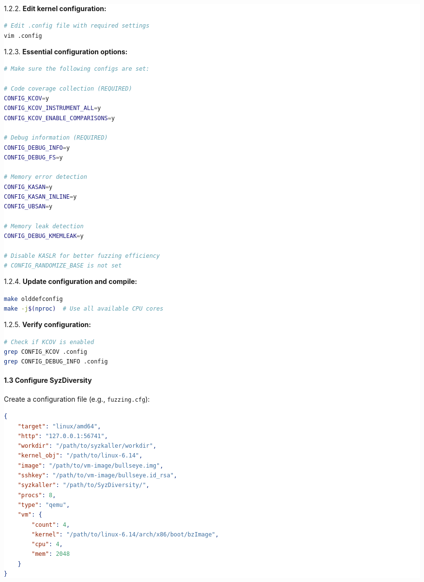 1.2.2. **Edit kernel configuration:**
```bash
# Edit .config file with required settings
vim .config
```

1.2.3. **Essential configuration options:**
```bash
# Make sure the following configs are set:

# Code coverage collection (REQUIRED)
CONFIG_KCOV=y
CONFIG_KCOV_INSTRUMENT_ALL=y
CONFIG_KCOV_ENABLE_COMPARISONS=y

# Debug information (REQUIRED)
CONFIG_DEBUG_INFO=y
CONFIG_DEBUG_FS=y

# Memory error detection
CONFIG_KASAN=y
CONFIG_KASAN_INLINE=y
CONFIG_UBSAN=y

# Memory leak detection
CONFIG_DEBUG_KMEMLEAK=y

# Disable KASLR for better fuzzing efficiency
# CONFIG_RANDOMIZE_BASE is not set
```

1.2.4. **Update configuration and compile:**
```bash
make olddefconfig
make -j$(nproc)  # Use all available CPU cores
```

1.2.5. **Verify configuration:**
```bash
# Check if KCOV is enabled
grep CONFIG_KCOV .config
grep CONFIG_DEBUG_INFO .config
```

#### 1.3 Configure SyzDiversity

Create a configuration file (e.g., `fuzzing.cfg`):
```json
{
    "target": "linux/amd64",
    "http": "127.0.0.1:56741",
    "workdir": "/path/to/syzkaller/workdir",
    "kernel_obj": "/path/to/linux-6.14",
    "image": "/path/to/vm-image/bullseye.img",
    "sshkey": "/path/to/vm-image/bullseye.id_rsa",
    "syzkaller": "/path/to/SyzDiversity/",
    "procs": 8,
    "type": "qemu",
    "vm": {
        "count": 4,
        "kernel": "/path/to/linux-6.14/arch/x86/boot/bzImage",
        "cpu": 4,
        "mem": 2048
    }
}
```
